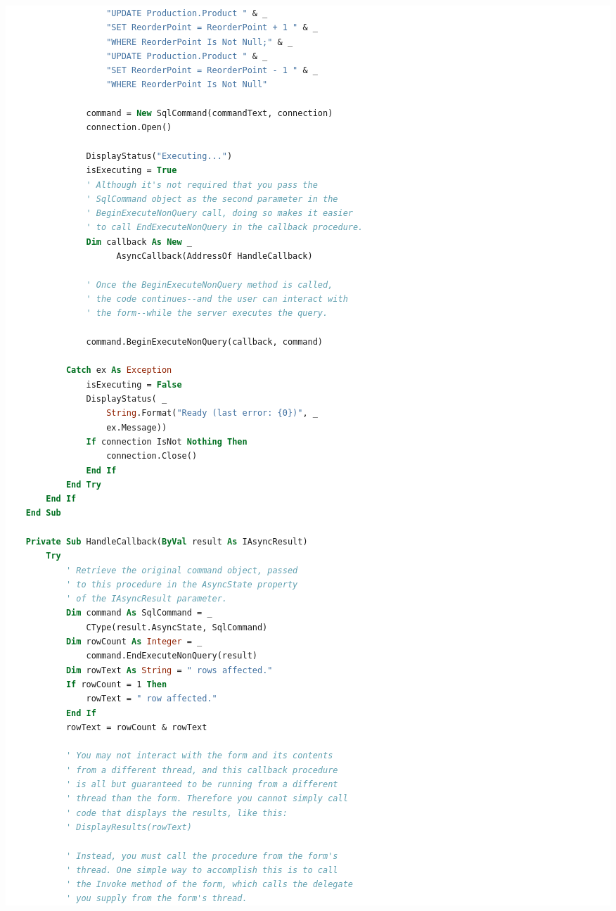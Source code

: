 ```vb  
                    "UPDATE Production.Product " & _  
                    "SET ReorderPoint = ReorderPoint + 1 " & _  
                    "WHERE ReorderPoint Is Not Null;" & _  
                    "UPDATE Production.Product " & _  
                    "SET ReorderPoint = ReorderPoint - 1 " & _  
                    "WHERE ReorderPoint Is Not Null"  
  
                command = New SqlCommand(commandText, connection)  
                connection.Open()  
  
                DisplayStatus("Executing...")  
                isExecuting = True  
                ' Although it's not required that you pass the   
                ' SqlCommand object as the second parameter in the   
                ' BeginExecuteNonQuery call, doing so makes it easier  
                ' to call EndExecuteNonQuery in the callback procedure.  
                Dim callback As New _  
                      AsyncCallback(AddressOf HandleCallback)  
  
                ' Once the BeginExecuteNonQuery method is called,  
                ' the code continues--and the user can interact with  
                ' the form--while the server executes the query.  
  
                command.BeginExecuteNonQuery(callback, command)  
  
            Catch ex As Exception  
                isExecuting = False  
                DisplayStatus( _  
                    String.Format("Ready (last error: {0})", _  
                    ex.Message))  
                If connection IsNot Nothing Then  
                    connection.Close()  
                End If  
            End Try  
        End If  
    End Sub  
  
    Private Sub HandleCallback(ByVal result As IAsyncResult)  
        Try  
            ' Retrieve the original command object, passed  
            ' to this procedure in the AsyncState property  
            ' of the IAsyncResult parameter.  
            Dim command As SqlCommand = _  
                CType(result.AsyncState, SqlCommand)  
            Dim rowCount As Integer = _  
                command.EndExecuteNonQuery(result)  
            Dim rowText As String = " rows affected."  
            If rowCount = 1 Then  
                rowText = " row affected."  
            End If  
            rowText = rowCount & rowText  
  
            ' You may not interact with the form and its contents  
            ' from a different thread, and this callback procedure  
            ' is all but guaranteed to be running from a different   
            ' thread than the form. Therefore you cannot simply call   
            ' code that displays the results, like this:  
            ' DisplayResults(rowText)  
  
            ' Instead, you must call the procedure from the form's  
            ' thread. One simple way to accomplish this is to call   
            ' the Invoke method of the form, which calls the delegate   
            ' you supply from the form's thread.   
```